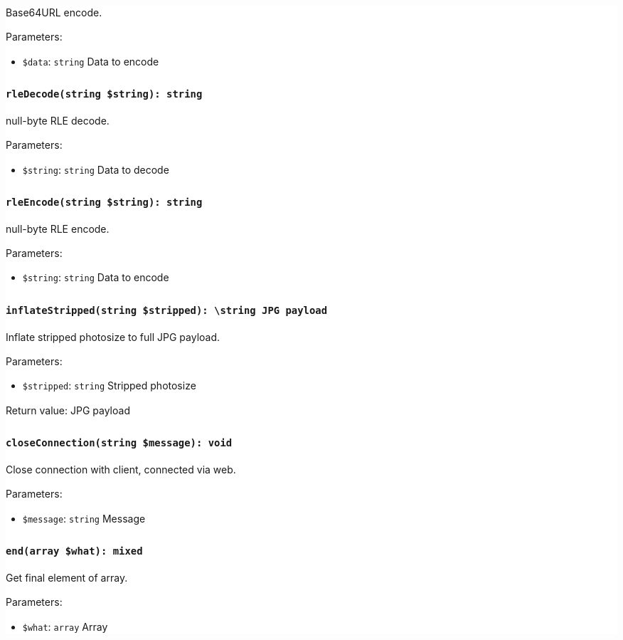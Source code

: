 Base64URL encode.


Parameters:

* `$data`: `string` Data to encode  



### `rleDecode(string $string): string`

null-byte RLE decode.


Parameters:

* `$string`: `string` Data to decode  



### `rleEncode(string $string): string`

null-byte RLE encode.


Parameters:

* `$string`: `string` Data to encode  



### `inflateStripped(string $stripped): \string JPG payload`

Inflate stripped photosize to full JPG payload.


Parameters:

* `$stripped`: `string` Stripped photosize  


Return value: JPG payload


### `closeConnection(string $message): void`

Close connection with client, connected via web.


Parameters:

* `$message`: `string` Message  



### `end(array $what): mixed`

Get final element of array.


Parameters:

* `$what`: `array` Array  

